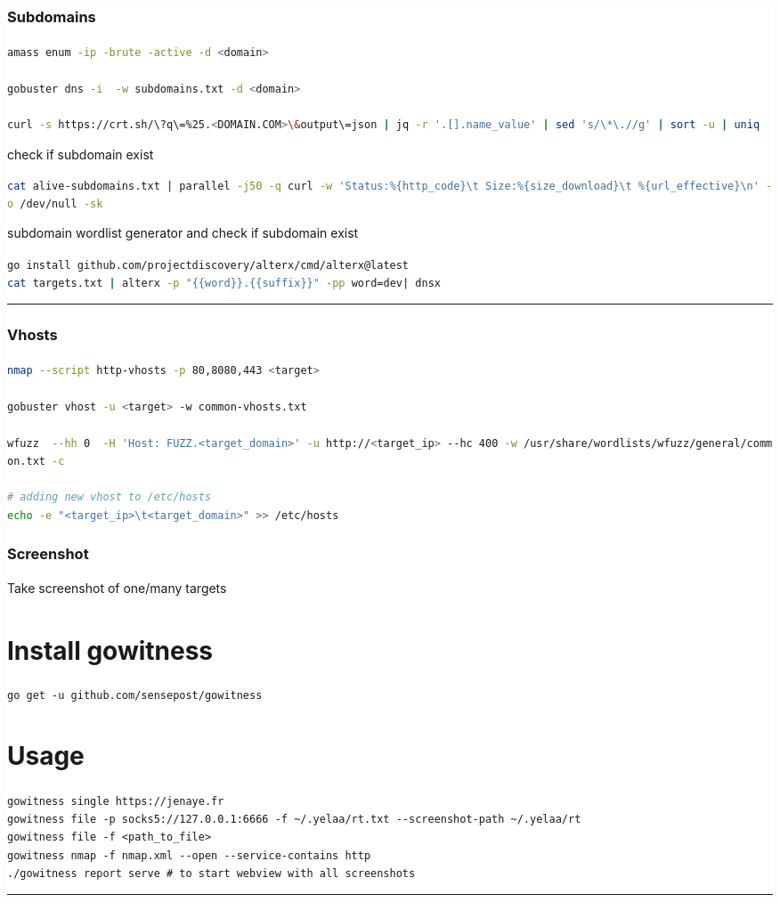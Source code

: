 ### Subdomains

```bash
amass enum -ip -brute -active -d <domain> 

gobuster dns -i  -w subdomains.txt -d <domain> 

curl -s https://crt.sh/\?q\=%25.<DOMAIN.COM>\&output\=json | jq -r '.[].name_value' | sed 's/\*\.//g' | sort -u | uniq
```

check if subdomain exist

```bash
cat alive-subdomains.txt | parallel -j50 -q curl -w 'Status:%{http_code}\t Size:%{size_download}\t %{url_effective}\n' -o /dev/null -sk
```

subdomain wordlist generator and check if subdomain exist 

```bash
go install github.com/projectdiscovery/alterx/cmd/alterx@latest
cat targets.txt | alterx -p "{{word}}.{{suffix}}" -pp word=dev| dnsx 

```

---

### Vhosts

```bash
nmap --script http-vhosts -p 80,8080,443 <target>

gobuster vhost -u <target> -w common-vhosts.txt

wfuzz  --hh 0  -H 'Host: FUZZ.<target_domain>' -u http://<target_ip> --hc 400 -w /usr/share/wordlists/wfuzz/general/common.txt -c

# adding new vhost to /etc/hosts
echo -e "<target_ip>\t<target_domain>" >> /etc/hosts
```

### Screenshot
Take screenshot of one/many targets

# Install gowitness

`go get -u github.com/sensepost/gowitness`

# Usage 

```
gowitness single https://jenaye.fr
gowitness file -p socks5://127.0.0.1:6666 -f ~/.yelaa/rt.txt --screenshot-path ~/.yelaa/rt
gowitness file -f <path_to_file>
gowitness nmap -f nmap.xml --open --service-contains http
./gowitness report serve # to start webview with all screenshots
``` 

---